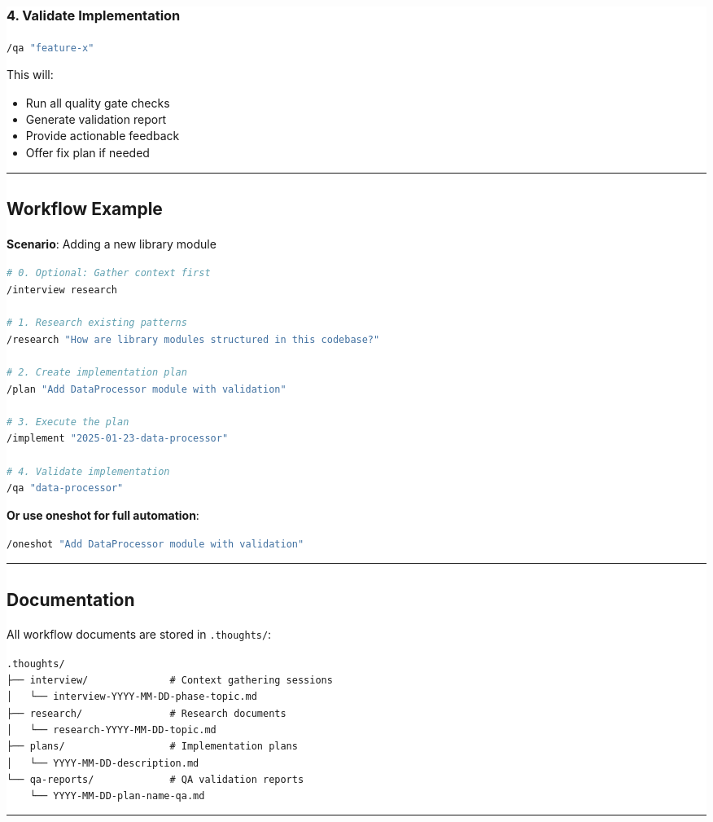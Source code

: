 ### 4. Validate Implementation

```bash
/qa "feature-x"
```

This will:
- Run all quality gate checks
- Generate validation report
- Provide actionable feedback
- Offer fix plan if needed

---

## Workflow Example

**Scenario**: Adding a new library module

```bash
# 0. Optional: Gather context first
/interview research

# 1. Research existing patterns
/research "How are library modules structured in this codebase?"

# 2. Create implementation plan
/plan "Add DataProcessor module with validation"

# 3. Execute the plan
/implement "2025-01-23-data-processor"

# 4. Validate implementation
/qa "data-processor"
```

**Or use oneshot for full automation**:
```bash
/oneshot "Add DataProcessor module with validation"
```

---

## Documentation

All workflow documents are stored in `.thoughts/`:

```
.thoughts/
├── interview/              # Context gathering sessions
│   └── interview-YYYY-MM-DD-phase-topic.md
├── research/               # Research documents
│   └── research-YYYY-MM-DD-topic.md
├── plans/                  # Implementation plans
│   └── YYYY-MM-DD-description.md
└── qa-reports/             # QA validation reports
    └── YYYY-MM-DD-plan-name-qa.md
```

---